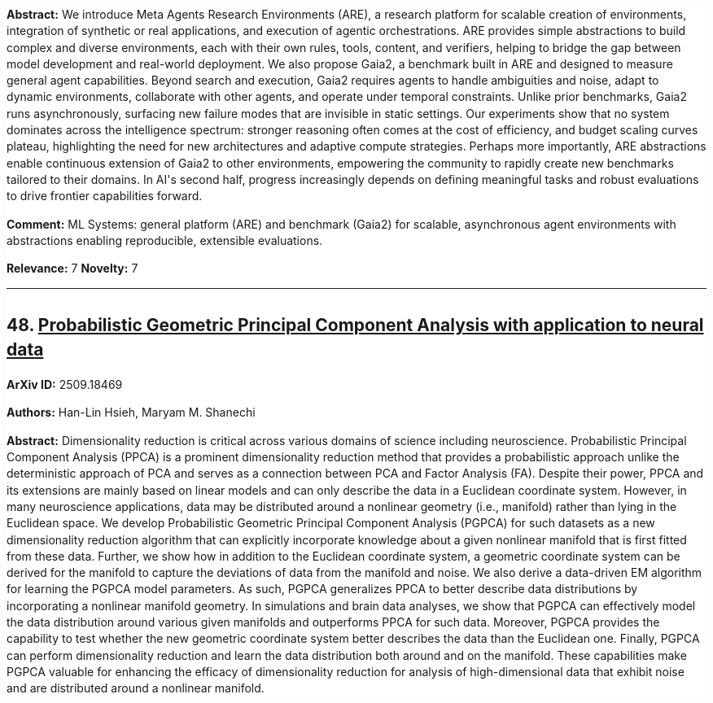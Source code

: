 **Abstract:** We introduce Meta Agents Research Environments (ARE), a research platform for scalable creation of environments, integration of synthetic or real applications, and execution of agentic orchestrations. ARE provides simple abstractions to build complex and diverse environments, each with their own rules, tools, content, and verifiers, helping to bridge the gap between model development and real-world deployment. We also propose Gaia2, a benchmark built in ARE and designed to measure general agent capabilities. Beyond search and execution, Gaia2 requires agents to handle ambiguities and noise, adapt to dynamic environments, collaborate with other agents, and operate under temporal constraints. Unlike prior benchmarks, Gaia2 runs asynchronously, surfacing new failure modes that are invisible in static settings. Our experiments show that no system dominates across the intelligence spectrum: stronger reasoning often comes at the cost of efficiency, and budget scaling curves plateau, highlighting the need for new architectures and adaptive compute strategies. Perhaps more importantly, ARE abstractions enable continuous extension of Gaia2 to other environments, empowering the community to rapidly create new benchmarks tailored to their domains. In AI's second half, progress increasingly depends on defining meaningful tasks and robust evaluations to drive frontier capabilities forward.

**Comment:** ML Systems: general platform (ARE) and benchmark (Gaia2) for scalable, asynchronous agent environments with abstractions enabling reproducible, extensible evaluations.

**Relevance:** 7
**Novelty:** 7

---

## 48. [Probabilistic Geometric Principal Component Analysis with application to neural data](https://arxiv.org/abs/2509.18469) <a id="link48"></a>

**ArXiv ID:** 2509.18469

**Authors:** Han-Lin Hsieh, Maryam M. Shanechi

**Abstract:** Dimensionality reduction is critical across various domains of science including neuroscience. Probabilistic Principal Component Analysis (PPCA) is a prominent dimensionality reduction method that provides a probabilistic approach unlike the deterministic approach of PCA and serves as a connection between PCA and Factor Analysis (FA). Despite their power, PPCA and its extensions are mainly based on linear models and can only describe the data in a Euclidean coordinate system. However, in many neuroscience applications, data may be distributed around a nonlinear geometry (i.e., manifold) rather than lying in the Euclidean space. We develop Probabilistic Geometric Principal Component Analysis (PGPCA) for such datasets as a new dimensionality reduction algorithm that can explicitly incorporate knowledge about a given nonlinear manifold that is first fitted from these data. Further, we show how in addition to the Euclidean coordinate system, a geometric coordinate system can be derived for the manifold to capture the deviations of data from the manifold and noise. We also derive a data-driven EM algorithm for learning the PGPCA model parameters. As such, PGPCA generalizes PPCA to better describe data distributions by incorporating a nonlinear manifold geometry. In simulations and brain data analyses, we show that PGPCA can effectively model the data distribution around various given manifolds and outperforms PPCA for such data. Moreover, PGPCA provides the capability to test whether the new geometric coordinate system better describes the data than the Euclidean one. Finally, PGPCA can perform dimensionality reduction and learn the data distribution both around and on the manifold. These capabilities make PGPCA valuable for enhancing the efficacy of dimensionality reduction for analysis of high-dimensional data that exhibit noise and are distributed around a nonlinear manifold.
